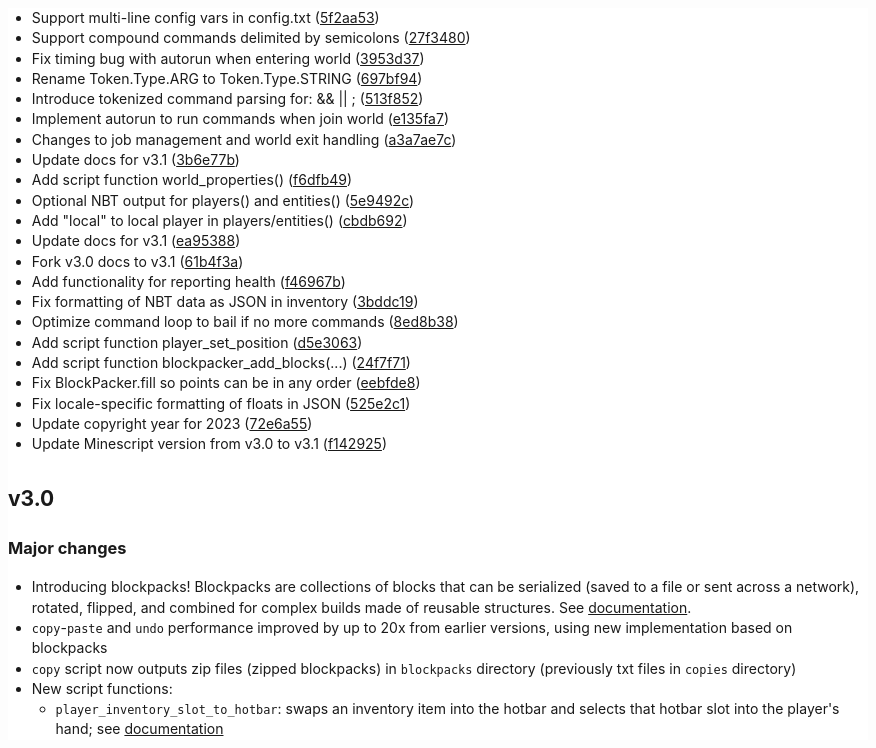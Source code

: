 - Support multi-line config vars in config.txt ([5f2aa53](https://github.com/maxuser0/minescript/commit/5f2aa53e4b0a663c5cd26e3daafd6625c8e7c51b))
- Support compound commands delimited by semicolons ([27f3480](https://github.com/maxuser0/minescript/commit/27f3480ad4cf2d3034e191be56bb91e12370da33))
- Fix timing bug with autorun when entering world ([3953d37](https://github.com/maxuser0/minescript/commit/3953d37d688c06741e07272557901f19e4c519df))
- Rename Token.Type.ARG to Token.Type.STRING ([697bf94](https://github.com/maxuser0/minescript/commit/697bf94718b1b15aea1b82c14405370a983be9b9))
- Introduce tokenized command parsing for: && || ; ([513f852](https://github.com/maxuser0/minescript/commit/513f8522388598d0fadc6d7b805892db8def7798))
- Implement autorun to run commands when join world ([e135fa7](https://github.com/maxuser0/minescript/commit/e135fa733764c749ca6f8588a3271204a3c30099))
- Changes to job management and world exit handling ([a3a7ae7c](https://github.com/maxuser0/minescript/commit/a3a7ae7cfa1d29b5b640200366d7afb76e725c4c))
- Update docs for v3.1 ([3b6e77b](https://github.com/maxuser0/minescript/commit/3b6e77b1ac858cc5f59c78f16710aa0f10e70bd6))
- Add script function world_properties() ([f6dfb49](https://github.com/maxuser0/minescript/commit/f6dfb493cac11a18548fe6be6e8a65f61e081aee))
- Optional NBT output for players() and entities() ([5e9492c](https://github.com/maxuser0/minescript/commit/5e9492c50fb45f2912ede4ed0af33294ba59a670))
- Add "local" to local player in players/entities() ([cbdb692](https://github.com/maxuser0/minescript/commit/cbdb692ffe89793c0f1d3133a0c87785c35cd754))
- Update docs for v3.1 ([ea95388](https://github.com/maxuser0/minescript/commit/ea9538883c3ec2b692593a07ef39daed1ad2a464))
- Fork v3.0 docs to v3.1 ([61b4f3a](https://github.com/maxuser0/minescript/commit/61b4f3a7f0255cf81c13064820c5643f10036ad1))
- Add functionality for reporting health ([f46967b](https://github.com/maxuser0/minescript/commit/f46967bf3223b0ebf92d5f2fc56a7366162ae699))
- Fix formatting of NBT data as JSON in inventory ([3bddc19](https://github.com/maxuser0/minescript/commit/3bddc1976cc0821fa420f913edfaf37afd31dacd))
- Optimize command loop to bail if no more commands ([8ed8b38](https://github.com/maxuser0/minescript/commit/8ed8b3825929d2ec0520a2e9dcbbef8385950ae4))
- Add script function player_set_position ([d5e3063](https://github.com/maxuser0/minescript/commit/d5e3063c7adc6fa8216c08b76f231dda88141ba8))
- Add script function blockpacker_add_blocks(...) ([24f7f71](https://github.com/maxuser0/minescript/commit/24f7f71027631b02954da8101d31fe5b290709c2))
- Fix BlockPacker.fill so points can be in any order ([eebfde8](https://github.com/maxuser0/minescript/commit/eebfde8967706b9cd56d3ce9d13aa18d3d8fd5cf))
- Fix locale-specific formatting of floats in JSON ([525e2c1](https://github.com/maxuser0/minescript/commit/525e2c1ce234bf7e1630bf061db12ccc1f4a4695))
- Update copyright year for 2023 ([72e6a55](https://github.com/maxuser0/minescript/commit/72e6a551f453645e7a586c09b6c88401c654831b))
- Update Minescript version from v3.0 to v3.1 ([f142925](https://github.com/maxuser0/minescript/commit/f1429256fda87b36b09499529aab69514f95c9c7))

## v3.0

### Major changes

- Introducing blockpacks! Blockpacks are collections of blocks that can be serialized (saved to a file or sent across a network), rotated, flipped, and combined for complex builds made of reusable structures. See [documentation](https://github.com/maxuser0/minescript/blob/3d4ae355a20a660001c7c240fdd29c7bc58ae3be/fabric/src/main/resources/minescript.py#L700).
- `copy`-`paste` and `undo` performance improved by up to 20x from earlier versions, using new implementation based on blockpacks
- `copy` script now outputs zip files (zipped blockpacks) in `blockpacks` directory (previously txt files in `copies` directory)
- New script functions:
    - `player_inventory_slot_to_hotbar`: swaps an inventory item into the hotbar and selects that hotbar slot into the player's hand; see [documentation](https://github.com/maxuser0/minescript/blob/3d4ae355a20a660001c7c240fdd29c7bc58ae3be/fabric/src/main/resources/minescript.py#L159)